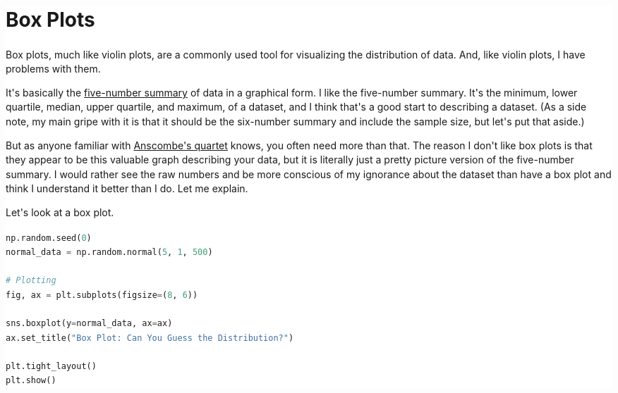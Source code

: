 # Box Plots

Box plots, much like violin plots, are a commonly used tool for visualizing the distribution of data. And, like violin plots, I have problems with them.

It's basically the [five-number summary](https://en.wikipedia.org/wiki/Five-number_summary) of data in a graphical form. I like the five-number summary. It's the minimum, lower quartile, median, upper quartile, and maximum, of a dataset, and I think that's a good start to describing a dataset. (As a side note, my main gripe with it is that it should be the six-number summary and include the sample size, but let's put that aside.)

But as anyone familiar with [Anscombe's quartet](https://en.wikipedia.org/wiki/Anscombe%27s_quartet) knows, you often need more than that. The reason I don't like box plots is that they appear to be this valuable graph describing your data, but it is literally just a pretty picture version of the five-number summary. I would rather see the raw numbers and be more conscious of my ignorance about the dataset than have a box plot and think I understand it better than I do. Let me explain.

Let's look at a box plot.


```python
np.random.seed(0)
normal_data = np.random.normal(5, 1, 500)

# Plotting
fig, ax = plt.subplots(figsize=(8, 6))

sns.boxplot(y=normal_data, ax=ax)
ax.set_title("Box Plot: Can You Guess the Distribution?")

plt.tight_layout()
plt.show()
```


    